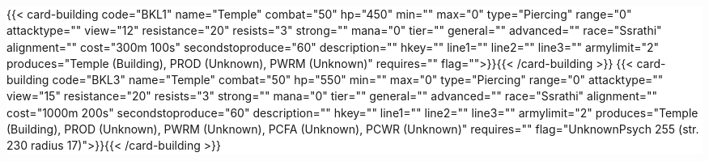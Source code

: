 {{< card-building code="BKL1" name="Temple" combat="50" hp="450" min="" max="0" type="Piercing" range="0" attacktype="" view="12" resistance="20" resists="3" strong="" mana="0" tier="" general="" advanced="" race="Ssrathi" alignment="" cost="300m 100s" secondstoproduce="60" description="" hkey="" line1="" line2="" line3="" armylimit="2" produces="Temple (Building), PROD (Unknown), PWRM (Unknown)" requires="" flag="">}}{{< /card-building >}}
{{< card-building code="BKL3" name="Temple" combat="50" hp="550" min="" max="0" type="Piercing" range="0" attacktype="" view="15" resistance="20" resists="3" strong="" mana="0" tier="" general="" advanced="" race="Ssrathi" alignment="" cost="1000m 200s" secondstoproduce="60" description="" hkey="" line1="" line2="" line3="" armylimit="2" produces="Temple (Building), PROD (Unknown), PWRM (Unknown), PCFA (Unknown), PCWR (Unknown)" requires="" flag="UnknownPsych 255 (str. 230 radius 17)">}}{{< /card-building >}}

